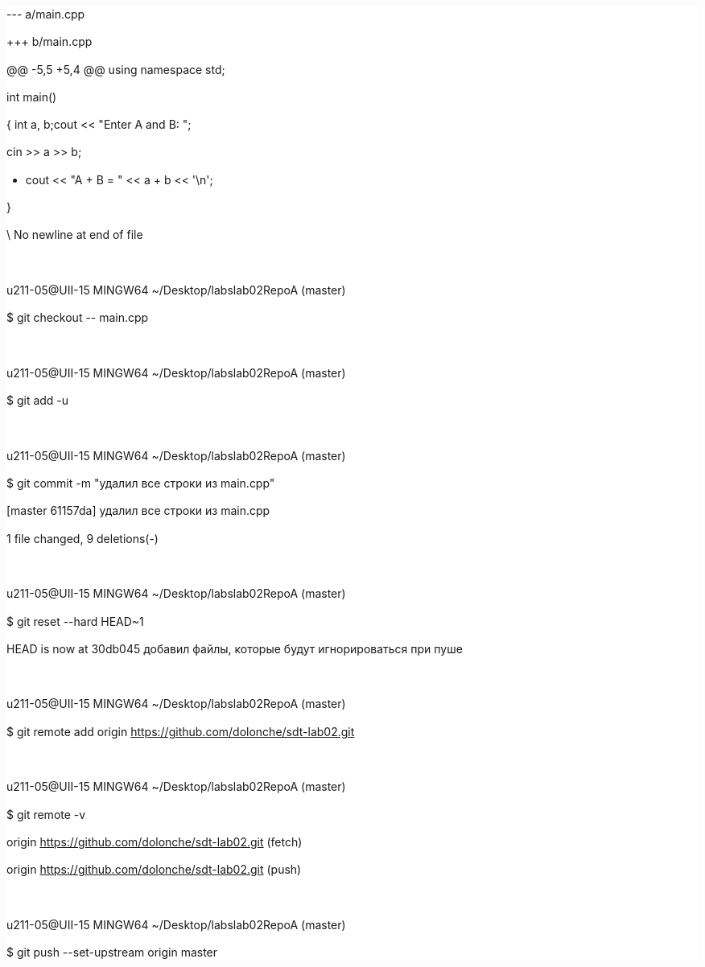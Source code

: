 --- a/main.cpp

+++ b/main.cpp

@@ -5,5 +5,4 @@ using namespace std;

 int main()

 { int a, b;cout << "Enter A and B: ";

  cin >> a >> b;

-    cout << "A + B = " << a + b << '\n';

  }

\ No newline at end of file

　

u211-05@UII-15 MINGW64 ~/Desktop/labslab02RepoA (master)

$ git checkout -- main.cpp

　

u211-05@UII-15 MINGW64 ~/Desktop/labslab02RepoA (master)

$ git add -u

　

u211-05@UII-15 MINGW64 ~/Desktop/labslab02RepoA (master)

$ git commit -m "удалил все строки из main.cpp"

[master 61157da] удалил все строки из main.cpp

 1 file changed, 9 deletions(-)

　

u211-05@UII-15 MINGW64 ~/Desktop/labslab02RepoA (master)

$ git reset --hard HEAD~1

HEAD is now at 30db045 добавил файлы, которые будут игнорироваться при пуше

　

u211-05@UII-15 MINGW64 ~/Desktop/labslab02RepoA (master)

$ git remote add origin https://github.com/dolonche/sdt-lab02.git

　

u211-05@UII-15 MINGW64 ~/Desktop/labslab02RepoA (master)

$ git remote -v

origin  https://github.com/dolonche/sdt-lab02.git (fetch)

origin  https://github.com/dolonche/sdt-lab02.git (push)

　

u211-05@UII-15 MINGW64 ~/Desktop/labslab02RepoA (master)

$ git push --set-upstream origin master
